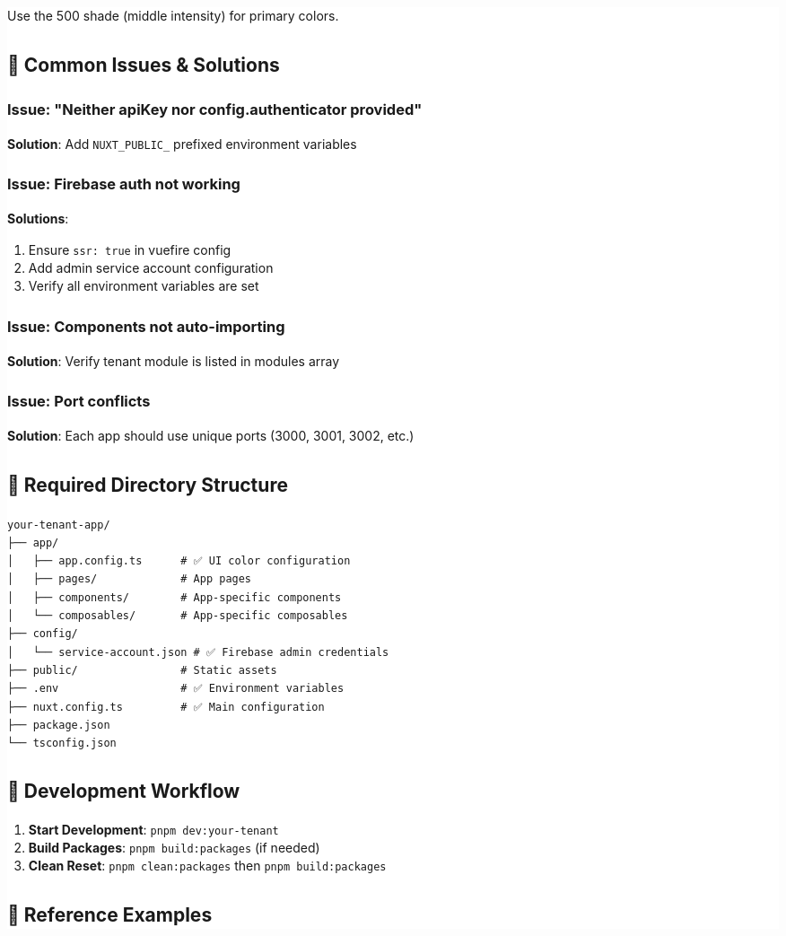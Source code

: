 Use the 500 shade (middle intensity) for primary colors.

## 🚨 **Common Issues & Solutions**

### Issue: "Neither apiKey nor config.authenticator provided"

**Solution**: Add `NUXT_PUBLIC_` prefixed environment variables

### Issue: Firebase auth not working

**Solutions**:

1. Ensure `ssr: true` in vuefire config
2. Add admin service account configuration
3. Verify all environment variables are set

### Issue: Components not auto-importing

**Solution**: Verify tenant module is listed in modules array

### Issue: Port conflicts

**Solution**: Each app should use unique ports (3000, 3001, 3002, etc.)

## 📁 **Required Directory Structure**

```
your-tenant-app/
├── app/
│   ├── app.config.ts      # ✅ UI color configuration
│   ├── pages/             # App pages
│   ├── components/        # App-specific components
│   └── composables/       # App-specific composables
├── config/
│   └── service-account.json # ✅ Firebase admin credentials
├── public/                # Static assets
├── .env                   # ✅ Environment variables
├── nuxt.config.ts         # ✅ Main configuration
├── package.json
└── tsconfig.json
```

## 🔄 **Development Workflow**

1. **Start Development**: `pnpm dev:your-tenant`
2. **Build Packages**: `pnpm build:packages` (if needed)
3. **Clean Reset**: `pnpm clean:packages` then `pnpm build:packages`

## 📖 **Reference Examples**

